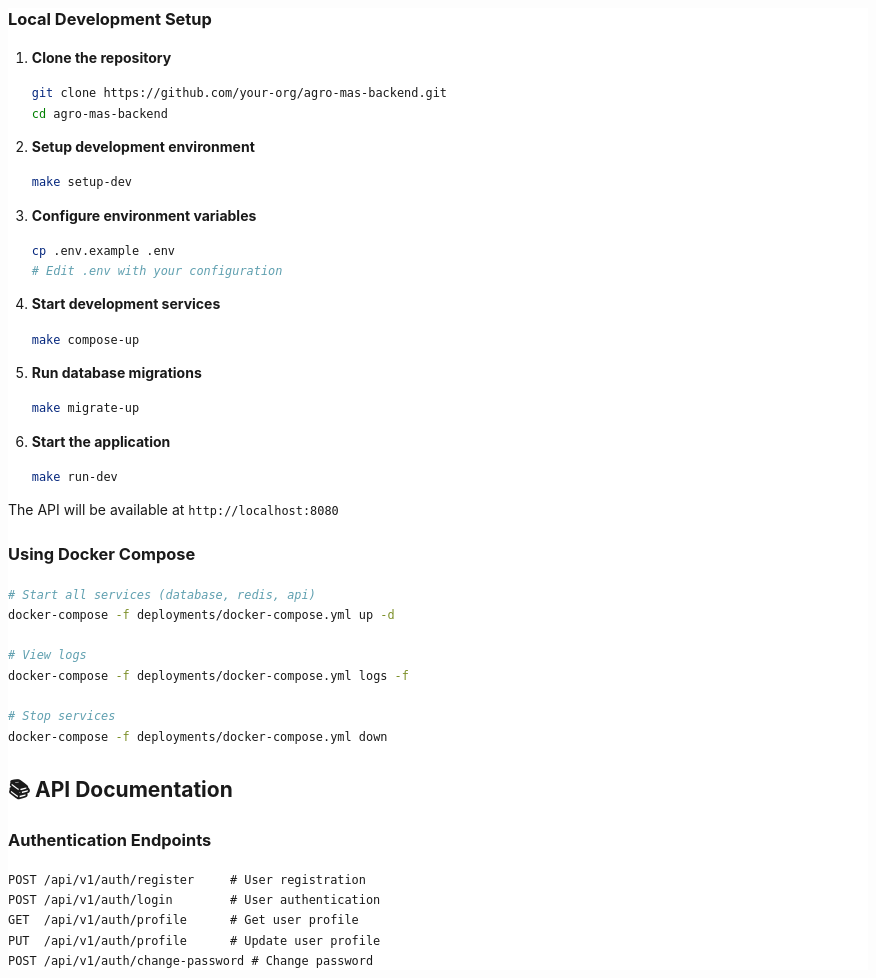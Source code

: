### Local Development Setup

1. **Clone the repository**
   ```bash
   git clone https://github.com/your-org/agro-mas-backend.git
   cd agro-mas-backend
   ```

2. **Setup development environment**
   ```bash
   make setup-dev
   ```

3. **Configure environment variables**
   ```bash
   cp .env.example .env
   # Edit .env with your configuration
   ```

4. **Start development services**
   ```bash
   make compose-up
   ```

5. **Run database migrations**
   ```bash
   make migrate-up
   ```

6. **Start the application**
   ```bash
   make run-dev
   ```

The API will be available at `http://localhost:8080`

### Using Docker Compose

```bash
# Start all services (database, redis, api)
docker-compose -f deployments/docker-compose.yml up -d

# View logs
docker-compose -f deployments/docker-compose.yml logs -f

# Stop services
docker-compose -f deployments/docker-compose.yml down
```

## 📚 API Documentation

### Authentication Endpoints
```
POST /api/v1/auth/register     # User registration
POST /api/v1/auth/login        # User authentication
GET  /api/v1/auth/profile      # Get user profile
PUT  /api/v1/auth/profile      # Update user profile
POST /api/v1/auth/change-password # Change password
```

